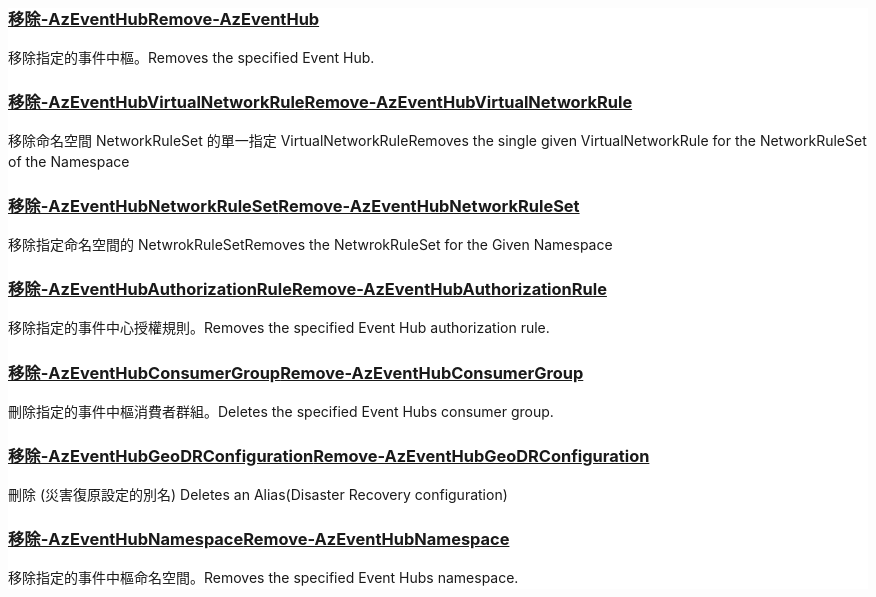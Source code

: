 ### [<span data-ttu-id="218a2-137">移除-AzEventHub</span><span class="sxs-lookup"><span data-stu-id="218a2-137">Remove-AzEventHub</span></span>](Remove-AzEventHub.md)
<span data-ttu-id="218a2-138">移除指定的事件中樞。</span><span class="sxs-lookup"><span data-stu-id="218a2-138">Removes the specified Event Hub.</span></span>

### [<span data-ttu-id="218a2-139">移除-AzEventHubVirtualNetworkRule</span><span class="sxs-lookup"><span data-stu-id="218a2-139">Remove-AzEventHubVirtualNetworkRule</span></span>](Remove-AzEventHubVirtualNetworkRule.md)
<span data-ttu-id="218a2-140">移除命名空間 NetworkRuleSet 的單一指定 VirtualNetworkRule</span><span class="sxs-lookup"><span data-stu-id="218a2-140">Removes the single given VirtualNetworkRule for the NetworkRuleSet of the Namespace</span></span>

### [<span data-ttu-id="218a2-141">移除-AzEventHubNetworkRuleSet</span><span class="sxs-lookup"><span data-stu-id="218a2-141">Remove-AzEventHubNetworkRuleSet</span></span>](Remove-AzEventHubNetworkRuleSet.md)
<span data-ttu-id="218a2-142">移除指定命名空間的 NetwrokRuleSet</span><span class="sxs-lookup"><span data-stu-id="218a2-142">Removes the NetwrokRuleSet for the Given Namespace</span></span>

### [<span data-ttu-id="218a2-143">移除-AzEventHubAuthorizationRule</span><span class="sxs-lookup"><span data-stu-id="218a2-143">Remove-AzEventHubAuthorizationRule</span></span>](Remove-AzEventHubAuthorizationRule.md)
<span data-ttu-id="218a2-144">移除指定的事件中心授權規則。</span><span class="sxs-lookup"><span data-stu-id="218a2-144">Removes the specified Event Hub authorization rule.</span></span>

### [<span data-ttu-id="218a2-145">移除-AzEventHubConsumerGroup</span><span class="sxs-lookup"><span data-stu-id="218a2-145">Remove-AzEventHubConsumerGroup</span></span>](Remove-AzEventHubConsumerGroup.md)
<span data-ttu-id="218a2-146">刪除指定的事件中樞消費者群組。</span><span class="sxs-lookup"><span data-stu-id="218a2-146">Deletes the specified Event Hubs consumer group.</span></span>

### [<span data-ttu-id="218a2-147">移除-AzEventHubGeoDRConfiguration</span><span class="sxs-lookup"><span data-stu-id="218a2-147">Remove-AzEventHubGeoDRConfiguration</span></span>](Remove-AzEventHubGeoDRConfiguration.md)
<span data-ttu-id="218a2-148">刪除 (災害復原設定的別名) </span><span class="sxs-lookup"><span data-stu-id="218a2-148">Deletes an Alias(Disaster Recovery configuration)</span></span>

### [<span data-ttu-id="218a2-149">移除-AzEventHubNamespace</span><span class="sxs-lookup"><span data-stu-id="218a2-149">Remove-AzEventHubNamespace</span></span>](Remove-AzEventHubNamespace.md)
<span data-ttu-id="218a2-150">移除指定的事件中樞命名空間。</span><span class="sxs-lookup"><span data-stu-id="218a2-150">Removes the specified Event Hubs namespace.</span></span>
